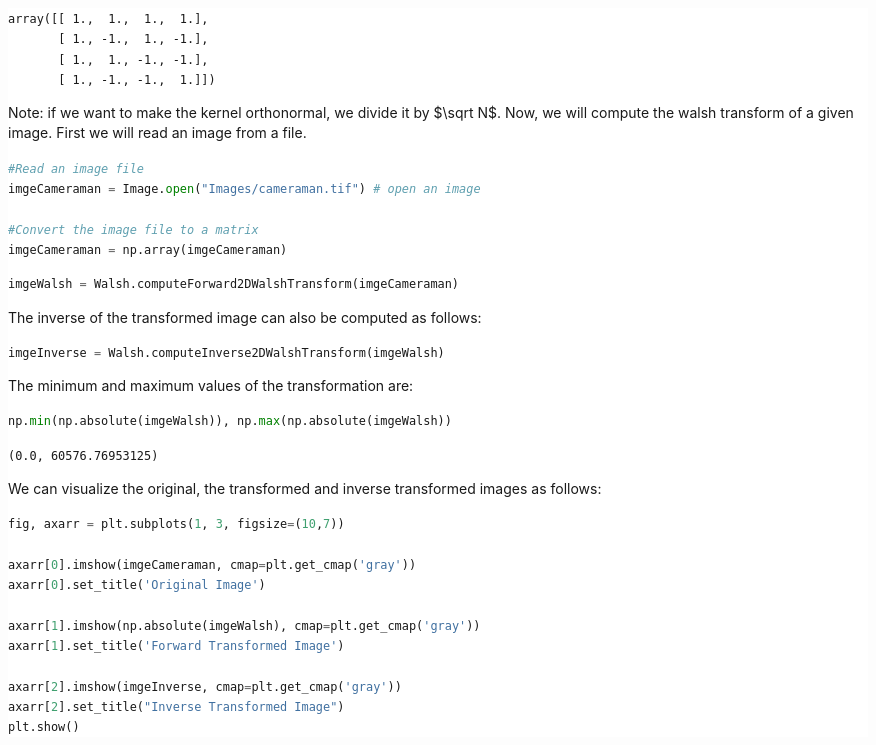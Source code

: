


    array([[ 1.,  1.,  1.,  1.],
           [ 1., -1.,  1., -1.],
           [ 1.,  1., -1., -1.],
           [ 1., -1., -1.,  1.]])



Note: if we want to make the kernel orthonormal, we divide it by $\sqrt N$. Now, we will compute the walsh transform of a given image.  First we will read an image from a file.


```python
#Read an image file
imgeCameraman = Image.open("Images/cameraman.tif") # open an image

#Convert the image file to a matrix
imgeCameraman = np.array(imgeCameraman)
```


```python
imgeWalsh = Walsh.computeForward2DWalshTransform(imgeCameraman)
```

The inverse of the transformed image can also be computed as follows:


```python
imgeInverse = Walsh.computeInverse2DWalshTransform(imgeWalsh)
```

The minimum and maximum values of the transformation are:


```python
np.min(np.absolute(imgeWalsh)), np.max(np.absolute(imgeWalsh))
```




    (0.0, 60576.76953125)



We can visualize the original, the transformed and inverse transformed images as follows:


```python
fig, axarr = plt.subplots(1, 3, figsize=(10,7))

axarr[0].imshow(imgeCameraman, cmap=plt.get_cmap('gray'))
axarr[0].set_title('Original Image')

axarr[1].imshow(np.absolute(imgeWalsh), cmap=plt.get_cmap('gray'))
axarr[1].set_title('Forward Transformed Image')

axarr[2].imshow(imgeInverse, cmap=plt.get_cmap('gray'))
axarr[2].set_title("Inverse Transformed Image")
plt.show()
```
